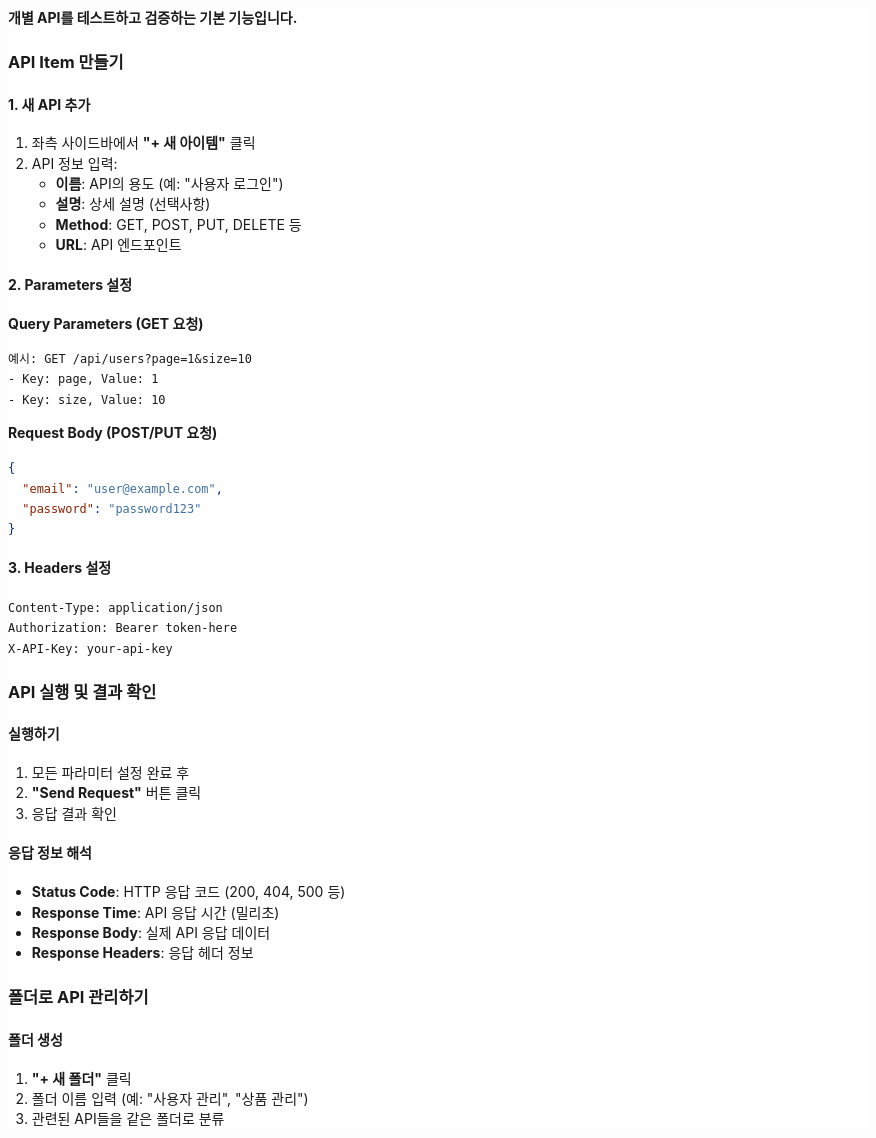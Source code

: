 **개별 API를 테스트하고 검증하는 기본 기능입니다.**

### API Item 만들기

#### 1. 새 API 추가
1. 좌측 사이드바에서 **"+ 새 아이템"** 클릭
2. API 정보 입력:
   - **이름**: API의 용도 (예: "사용자 로그인")
   - **설명**: 상세 설명 (선택사항)
   - **Method**: GET, POST, PUT, DELETE 등
   - **URL**: API 엔드포인트

#### 2. Parameters 설정

**Query Parameters (GET 요청)**
```
예시: GET /api/users?page=1&size=10
- Key: page, Value: 1
- Key: size, Value: 10
```

**Request Body (POST/PUT 요청)**
```json
{
  "email": "user@example.com", 
  "password": "password123"
}
```

#### 3. Headers 설정
```
Content-Type: application/json
Authorization: Bearer token-here
X-API-Key: your-api-key
```

### API 실행 및 결과 확인

#### 실행하기
1. 모든 파라미터 설정 완료 후
2. **"Send Request"** 버튼 클릭
3. 응답 결과 확인

#### 응답 정보 해석
- **Status Code**: HTTP 응답 코드 (200, 404, 500 등)
- **Response Time**: API 응답 시간 (밀리초)
- **Response Body**: 실제 API 응답 데이터
- **Response Headers**: 응답 헤더 정보

### 폴더로 API 관리하기

#### 폴더 생성
1. **"+ 새 폴더"** 클릭
2. 폴더 이름 입력 (예: "사용자 관리", "상품 관리")
3. 관련된 API들을 같은 폴더로 분류
